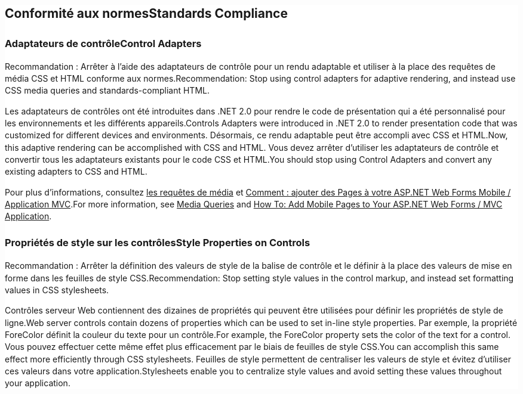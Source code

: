 <a id="standards"></a>

## <a name="standards-compliance"></a><span data-ttu-id="b78d3-136">Conformité aux normes</span><span class="sxs-lookup"><span data-stu-id="b78d3-136">Standards Compliance</span></span>

<a id="adapters"></a>

### <a name="control-adapters"></a><span data-ttu-id="b78d3-137">Adaptateurs de contrôle</span><span class="sxs-lookup"><span data-stu-id="b78d3-137">Control Adapters</span></span>

<span data-ttu-id="b78d3-138">Recommandation : Arrêter à l’aide des adaptateurs de contrôle pour un rendu adaptable et utiliser à la place des requêtes de média CSS et HTML conforme aux normes.</span><span class="sxs-lookup"><span data-stu-id="b78d3-138">Recommendation: Stop using control adapters for adaptive rendering, and instead use CSS media queries and standards-compliant HTML.</span></span>

<span data-ttu-id="b78d3-139">Les adaptateurs de contrôles ont été introduites dans .NET 2.0 pour rendre le code de présentation qui a été personnalisé pour les environnements et les différents appareils.</span><span class="sxs-lookup"><span data-stu-id="b78d3-139">Controls Adapters were introduced in .NET 2.0 to render presentation code that was customized for different devices and environments.</span></span> <span data-ttu-id="b78d3-140">Désormais, ce rendu adaptable peut être accompli avec CSS et HTML.</span><span class="sxs-lookup"><span data-stu-id="b78d3-140">Now, this adaptive rendering can be accomplished with CSS and HTML.</span></span> <span data-ttu-id="b78d3-141">Vous devez arrêter d’utiliser les adaptateurs de contrôle et convertir tous les adaptateurs existants pour le code CSS et HTML.</span><span class="sxs-lookup"><span data-stu-id="b78d3-141">You should stop using Control Adapters and convert any existing adapters to CSS and HTML.</span></span>

<span data-ttu-id="b78d3-142">Pour plus d’informations, consultez [les requêtes de média](http://www.w3.org/TR/css3-mediaqueries/) et [Comment : ajouter des Pages à votre ASP.NET Web Forms Mobile / Application MVC](../../../whitepapers/add-mobile-pages-to-your-aspnet-web-forms-mvc-application.md).</span><span class="sxs-lookup"><span data-stu-id="b78d3-142">For more information, see [Media Queries](http://www.w3.org/TR/css3-mediaqueries/) and [How To: Add Mobile Pages to Your ASP.NET Web Forms / MVC Application](../../../whitepapers/add-mobile-pages-to-your-aspnet-web-forms-mvc-application.md).</span></span>

<a id="styleprop"></a>

### <a name="style-properties-on-controls"></a><span data-ttu-id="b78d3-143">Propriétés de style sur les contrôles</span><span class="sxs-lookup"><span data-stu-id="b78d3-143">Style Properties on Controls</span></span>

<span data-ttu-id="b78d3-144">Recommandation : Arrêter la définition des valeurs de style de la balise de contrôle et le définir à la place des valeurs de mise en forme dans les feuilles de style CSS.</span><span class="sxs-lookup"><span data-stu-id="b78d3-144">Recommendation: Stop setting style values in the control markup, and instead set formatting values in CSS stylesheets.</span></span>

<span data-ttu-id="b78d3-145">Contrôles serveur Web contiennent des dizaines de propriétés qui peuvent être utilisées pour définir les propriétés de style de ligne.</span><span class="sxs-lookup"><span data-stu-id="b78d3-145">Web server controls contain dozens of properties which can be used to set in-line style properties.</span></span> <span data-ttu-id="b78d3-146">Par exemple, la propriété ForeColor définit la couleur du texte pour un contrôle.</span><span class="sxs-lookup"><span data-stu-id="b78d3-146">For example, the ForeColor property sets the color of the text for a control.</span></span> <span data-ttu-id="b78d3-147">Vous pouvez effectuer cette même effet plus efficacement par le biais de feuilles de style CSS.</span><span class="sxs-lookup"><span data-stu-id="b78d3-147">You can accomplish this same effect more efficiently through CSS stylesheets.</span></span> <span data-ttu-id="b78d3-148">Feuilles de style permettent de centraliser les valeurs de style et évitez d’utiliser ces valeurs dans votre application.</span><span class="sxs-lookup"><span data-stu-id="b78d3-148">Stylesheets enable you to centralize style values and avoid setting these values throughout your application.</span></span>
